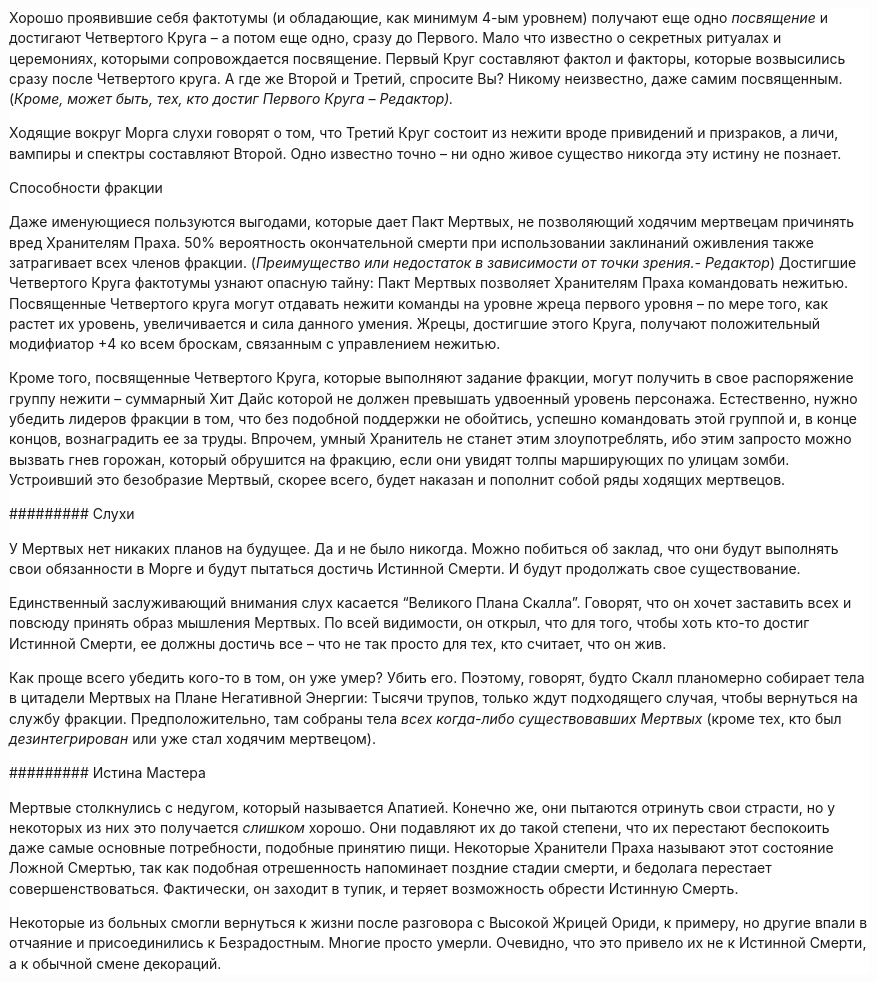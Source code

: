 Хорошо проявившие себя фактотумы (и обладающие, как минимум 4-ым уровнем) получают еще одно _посвящение_ и достигают Четвертого Круга – а потом еще одно, сразу до Первого. Мало что известно о секретных ритуалах и церемониях, которыми сопровождается посвящение. Первый Круг составляют фактол и факторы, которые возвысились сразу после Четвертого круга. А где же Второй и Третий, спросите Вы? Никому неизвестно, даже самим посвященным. (_Кроме, может быть, тех, кто достиг Первого Круга – Редактор)._

Ходящие вокруг Морга слухи говорят о том, что Третий Круг состоит из нежити вроде привидений и призраков, а личи, вампиры и спектры составляют Второй. Одно известно точно – ни одно живое существо никогда эту истину не познает.

Способности фракции

Даже именующиеся пользуются выгодами, которые дает Пакт Мертвых, не позволяющий ходячим мертвецам причинять вред Хранителям Праха. 50% вероятность окончательной смерти при использовании заклинаний оживления также затрагивает всех членов фракции. (_Преимущество или недостаток в зависимости от точки зрения.- Редактор_) Достигшие Четвертого Круга фактотумы узнают опасную тайну: Пакт Мертвых позволяет Хранителям Праха командовать нежитью. Посвященные Четвертого круга могут отдавать нежити команды на уровне жреца первого уровня – по мере того, как растет их уровень, увеличивается и сила данного умения. Жрецы, достигшие этого Круга, получают положительный модифиатор +4 ко всем броскам, связанным с управлением нежитью.

Кроме того, посвященные Четвертого Круга, которые выполняют задание фракции, могут получить в свое распоряжение группу нежити – суммарный Хит Дайс которой не должен превышать удвоенный уровень персонажа. Естественно, нужно убедить лидеров фракции в том, что без подобной поддержки не обойтись, успешно командовать этой группой и, в конце концов, вознаградить ее за труды. Впрочем, умный Хранитель не станет этим злоупотреблять, ибо этим запросто можно вызвать гнев горожан, который обрушится на фракцию, если они увидят толпы марширующих по улицам зомби. Устроивший это безобразие Мертвый, скорее всего, будет наказан и пополнит собой ряды ходящих мертвецов.

######### Слухи

У Мертвых нет никаких планов на будущее. Да и не было никогда. Можно побиться об заклад, что они будут выполнять свои обязанности в Морге и будут пытаться достичь Истинной Смерти. И будут продолжать свое существование.

Единственный заслуживающий внимания слух касается “Великого Плана Скалла”. Говорят, что он хочет заставить всех и повсюду принять образ мышления Мертвых. По всей видимости, он открыл, что для того, чтобы хоть кто-то достиг Истинной Смерти, ее должны достичь все – что не так просто для тех, кто считает, что он жив.

Как проще всего убедить кого-то в том, он уже умер? Убить его. Поэтому, говорят, будто Скалл планомерно собирает тела в цитадели Мертвых на Плане Негативной Энергии: Тысячи трупов, только ждут подходящего случая, чтобы вернуться на службу фракции. Предположительно, там собраны тела _всех когда-либо существовавших Мертвых_ (кроме тех, кто был _дезинтегрирован_ или уже стал ходячим мертвецом).

######### Истина Мастера

Мертвые столкнулись с недугом, который называется Апатией. Конечно же, они пытаются отринуть свои страсти, но у некоторых из них это получается _слишком_ хорошо. Они подавляют их до такой степени, что их перестают беспокоить даже самые основные потребности, подобные принятию пищи. Некоторые Хранители Праха называют этот состояние Ложной Смертью, так как подобная отрешенность напоминает поздние стадии смерти, и бедолага перестает совершенствоваться. Фактически, он заходит в тупик, и теряет возможность обрести Истинную Смерть.

Некоторые из больных смогли вернуться к жизни после разговора с Высокой Жрицей Ориди, к примеру, но другие впали в отчаяние и присоединились к Безрадостным. Многие просто умерли. Очевидно, что это привело их не к Истинной Смерти, а к обычной смене декораций.
